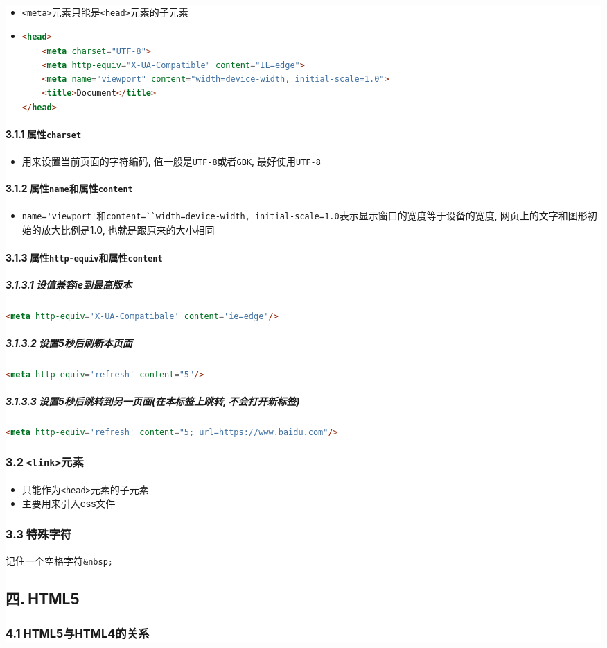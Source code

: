 - `<meta>`元素只能是`<head>`元素的子元素

- ```html
  <head>
      <meta charset="UTF-8">
      <meta http-equiv="X-UA-Compatible" content="IE=edge">
      <meta name="viewport" content="width=device-width, initial-scale=1.0">
      <title>Document</title>
  </head>
  ```

#### 3.1.1 属性`charset`

- 用来设置当前页面的字符编码, 值一般是`UTF-8`或者`GBK`, 最好使用`UTF-8`

#### 3.1.2 属性`name`和属性`content`

- `name='viewport'`和`content=``width=device-width, initial-scale=1.0`表示显示窗口的宽度等于设备的宽度, 网页上的文字和图形初始的放大比例是1.0, 也就是跟原来的大小相同

#### 3.1.3 属性`http-equiv`和属性`content`

##### 3.1.3.1 设值兼容ie到最高版本

```html
<meta http-equiv='X-UA-Compatibale' content='ie=edge'/>
```

##### 3.1.3.2 设置5秒后刷新本页面

```html
<meta http-equiv='refresh' content="5"/>
```

##### 3.1.3.3 设置5秒后跳转到另一页面(在本标签上跳转, 不会打开新标签)

```html
<meta http-equiv='refresh' content="5; url=https://www.baidu.com"/>
```



### 3.2 `<link>`元素

- 只能作为`<head>`元素的子元素
- 主要用来引入css文件

### 3.3 特殊字符

记住一个空格字符`&nbsp;`

## 四. HTML5

### 4.1 HTML5与HTML4的关系
